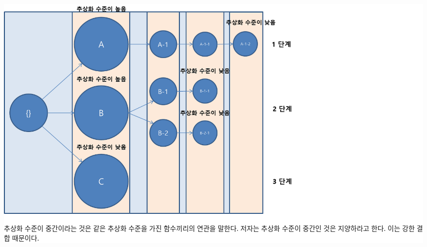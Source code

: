 <img src="img/abstraction4.png" width="600px"></img><br/>

추상화 수준이 중간이라는 것은 같은 추상화 수준을 가진 함수끼리의 연관을 말한다. 저자는 추상화 수준이 중간인 것은 지양하라고 한다. 이는 강한 결합 때문이다.

